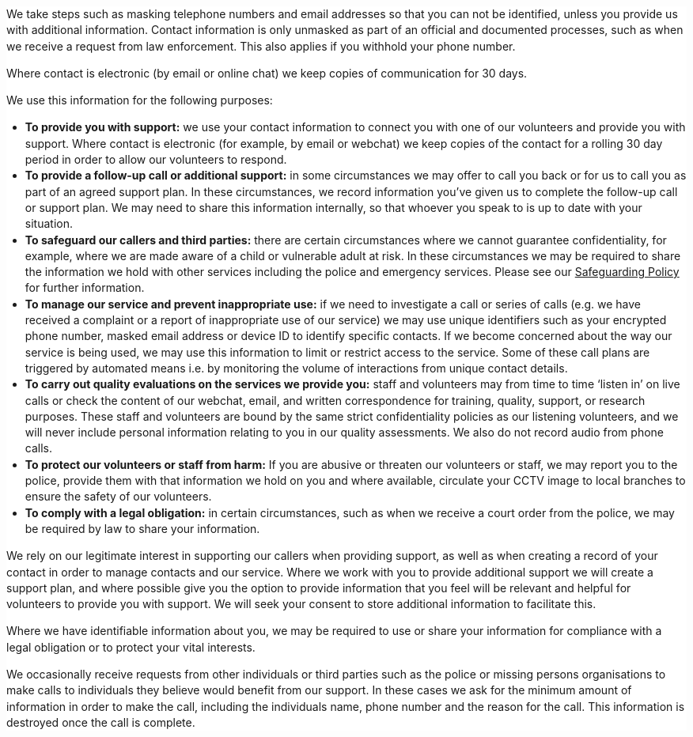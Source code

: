 We take steps such as masking telephone numbers and email addresses so that you can not be identified, unless you provide us with additional information. Contact information is only unmasked as part of an official and documented processes, such as when we receive a request from law enforcement. This also applies if you withhold your phone number.

Where contact is electronic (by email or online chat) we keep copies of communication for 30 days.

We use this information for the following purposes:

* **To provide you with support:** we use your contact information to connect you with one of our volunteers and provide you with support. Where contact is electronic (for example, by email or webchat) we keep copies of the contact for a rolling 30 day period in order to allow our volunteers to respond.
* **To provide a follow-up call or additional support:** in some circumstances we may offer to call you back or for us to call you as part of an agreed support plan. In these circumstances, we record information you’ve given us to complete the follow-up call or support plan. We may need to share this information internally, so that whoever you speak to is up to date with your situation.
* **To safeguard our callers and third parties:** there are certain circumstances where we cannot guarantee confidentiality, for example, where we are made aware of a child or vulnerable adult at risk. In these circumstances we may be required to share the information we hold with other services including the police and emergency services. Please see our [Safeguarding Policy](https://www.samaritans.org/about-samaritans/our-organisation/our-safeguarding-policy/) for further information.
* **To manage our service and prevent inappropriate use:** if we need to investigate a call or series of calls (e.g. we have received a complaint or a report of inappropriate use of our service) we may use unique identifiers such as your encrypted phone number, masked email address or device ID to identify specific contacts. If we become concerned about the way our service is being used, we may use this information to limit or restrict access to the service. Some of these call plans are triggered by automated means i.e. by monitoring the volume of interactions from unique contact details.
* **To carry out quality evaluations on the services we provide you:** staff and volunteers may from time to time ‘listen in’ on live calls or check the content of our webchat, email, and written correspondence for training, quality, support, or research purposes. These staff and volunteers are bound by the same strict confidentiality policies as our listening volunteers, and we will never include personal information relating to you in our quality assessments. We also do not record audio from phone calls.
* **To protect our volunteers or staff from harm:** If you are abusive or threaten our volunteers or staff, we may report you to the police, provide them with that information we hold on you and where available, circulate your CCTV image to local branches to ensure the safety of our volunteers.
* **To comply with a legal obligation:** in certain circumstances, such as when we receive a court order from the police, we may be required by law to share your information.

We rely on our legitimate interest in supporting our callers when providing support, as well as when creating a record of your contact in order to manage contacts and our service. Where we work with you to provide additional support we will create a support plan, and where possible give you the option to provide information that you feel will be relevant and helpful for volunteers to provide you with support. We will seek your consent to store additional information to facilitate this.

Where we have identifiable information about you, we may be required to use or share your information for compliance with a legal obligation or to protect your vital interests.

We occasionally receive requests from other individuals or third parties such as the police or missing persons organisations to make calls to individuals they believe would benefit from our support. In these cases we ask for the minimum amount of information in order to make the call, including the individuals name, phone number and the reason for the call. This information is destroyed once the call is complete.

